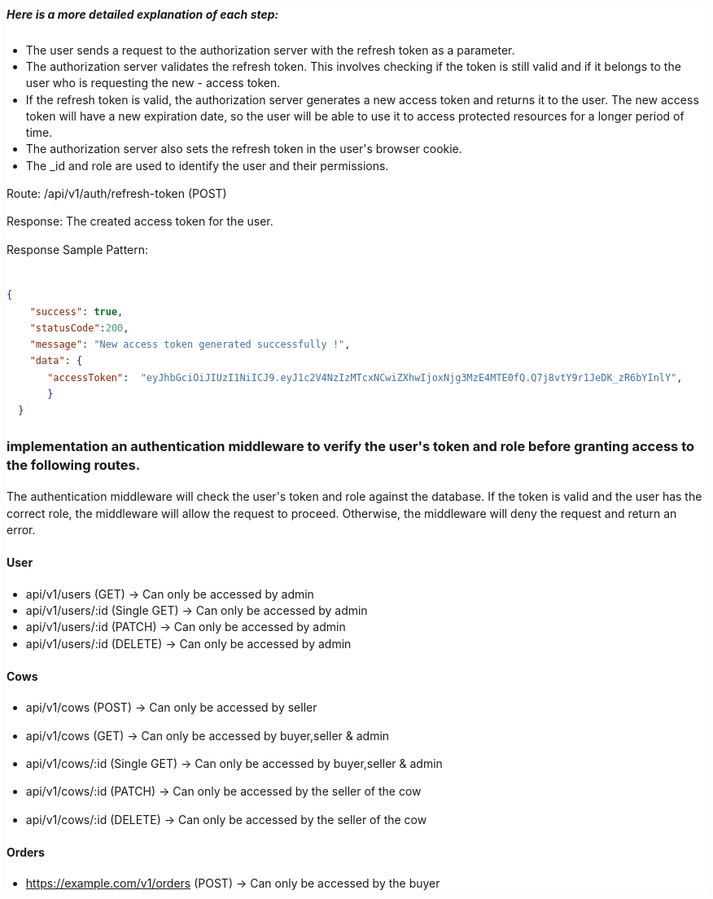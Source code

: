 ##### Here is a more detailed explanation of each step:
- The user sends a request to the authorization server with the refresh token as a parameter.
- The authorization server validates the refresh token. This involves checking if the token is still valid and if it belongs to the user who is requesting the new - access token.
- If the refresh token is valid, the authorization server generates a new access token and returns it to the user. The new access token will have a new expiration date, so the user will be able to use it to access protected resources for a longer period of time.
- The authorization server also sets the refresh token in the user's browser cookie.
-  The _id and role are used to identify the user and their permissions.

Route:  /api/v1/auth/refresh-token (POST)

Response: The created access token for the user.
 
 Response Sample Pattern:
```json

{
    "success": true, 
    "statusCode":200,
    "message": "New access token generated successfully !",
    "data": {
       "accessToken":  "eyJhbGciOiJIUzI1NiICJ9.eyJ1c2V4NzIzMTcxNCwiZXhwIjoxNjg3MzE4MTE0fQ.Q7j8vtY9r1JeDK_zR6bYInlY", 
       }
  }
```


### implementation an authentication middleware to verify the user's token and role before granting access to the following routes.

The authentication middleware will check the user's token and role against the database. If the token is valid and the user has the correct role, the middleware will allow the request to proceed. Otherwise, the middleware will deny the request and return an error.

  #### User
  
   - api/v1/users (GET) → Can only be accessed by admin
   - api/v1/users/:id (Single GET) → Can only be accessed by admin
   - api/v1/users/:id (PATCH) → Can only be accessed by admin
   - api/v1/users/:id (DELETE) → Can only be accessed  by admin
     
   #### Cows
   
   - api/v1/cows (POST) → Can only be accessed by seller
   - api/v1/cows (GET) → Can only be accessed by buyer,seller & admin
   - api/v1/cows/:id (Single GET) → Can only be accessed by buyer,seller & admin


   - api/v1/cows/:id (PATCH) → Can only be accessed by the seller of the cow
   - api/v1/cows/:id (DELETE) → Can only be accessed by the seller of the cow

   #### Orders
   - https://example.com/v1/orders (POST) →  Can only  be accessed  by the buyer
     